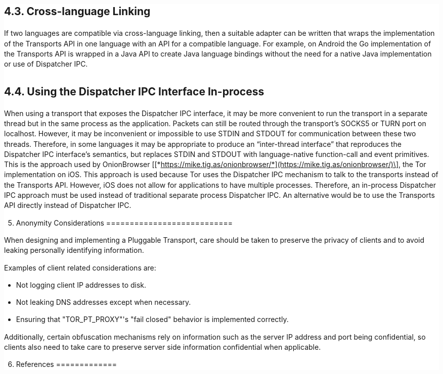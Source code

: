 4.3. Cross-language Linking
---------------------------

If two languages are compatible via cross-language linking, then a
suitable adapter can be written that wraps the implementation of the
Transports API in one language with an API for a compatible language.
For example, on Android the Go implementation of the Transports API is
wrapped in a Java API to create Java language bindings without the need
for a native Java implementation or use of Dispatcher IPC.

4.4. Using the Dispatcher IPC Interface In-process
--------------------------------------------------

When using a transport that exposes the Dispatcher IPC interface, it may
be more convenient to run the transport in a separate thread but in the
same process as the application. Packets can still be routed through the
transport’s SOCKS5 or TURN port on localhost. However, it may be
inconvenient or impossible to use STDIN and STDOUT for communication
between these two threads. Therefore, in some languages it may be
appropriate to produce an “inter-thread interface” that reproduces the
Dispatcher IPC interface’s semantics, but replaces STDIN and STDOUT with
language-native function-call and event primitives. This is the approach
used by OnionBrowser
\[[*https://mike.tig.as/onionbrowser/*](https://mike.tig.as/onionbrowser/)\],
the Tor implementation on iOS. This approach is used because Tor uses
the Dispatcher IPC mechanism to talk to the transports instead of the
Transports API. However, iOS does not allow for applications to have
multiple processes. Therefore, an in-process Dispatcher IPC approach
must be used instead of traditional separate process Dispatcher IPC. An
alternative would be to use the Transports API directly instead of
Dispatcher IPC.

5. Anonymity Considerations
===========================

When designing and implementing a Pluggable Transport, care should be
taken to preserve the privacy of clients and to avoid leaking personally
identifying information.

Examples of client related considerations are:

-   Not logging client IP addresses to disk.

-   Not leaking DNS addresses except when necessary.

-   Ensuring that "TOR\_PT\_PROXY"'s "fail closed" behavior is
    implemented correctly.

Additionally, certain obfuscation mechanisms rely on information such as
the server IP address and port being confidential, so clients also need
to take care to preserve server side information confidential when
applicable.

6. References
=============
